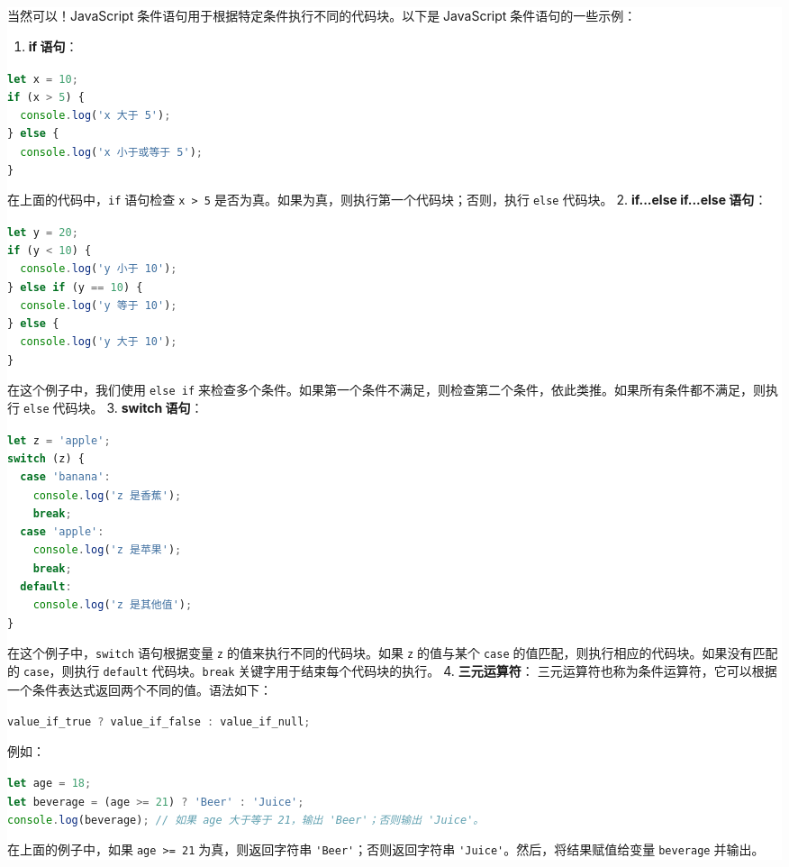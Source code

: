 

当然可以！JavaScript 条件语句用于根据特定条件执行不同的代码块。以下是 JavaScript 条件语句的一些示例：

1. **if 语句**：


```javascript
let x = 10;
if (x > 5) {
  console.log('x 大于 5');
} else {
  console.log('x 小于或等于 5');
}
```
在上面的代码中，`if` 语句检查 `x > 5` 是否为真。如果为真，则执行第一个代码块；否则，执行 `else` 代码块。
2. **if...else if...else 语句**：


```javascript
let y = 20;
if (y < 10) {
  console.log('y 小于 10');
} else if (y == 10) {
  console.log('y 等于 10');
} else {
  console.log('y 大于 10');
}
```
在这个例子中，我们使用 `else if` 来检查多个条件。如果第一个条件不满足，则检查第二个条件，依此类推。如果所有条件都不满足，则执行 `else` 代码块。
3. **switch 语句**：


```javascript
let z = 'apple';
switch (z) {
  case 'banana':
    console.log('z 是香蕉');
    break;
  case 'apple':
    console.log('z 是苹果');
    break;
  default:
    console.log('z 是其他值');
}
```
在这个例子中，`switch` 语句根据变量 `z` 的值来执行不同的代码块。如果 `z` 的值与某个 `case` 的值匹配，则执行相应的代码块。如果没有匹配的 `case`，则执行 `default` 代码块。`break` 关键字用于结束每个代码块的执行。
4. **三元运算符**：
三元运算符也称为条件运算符，它可以根据一个条件表达式返回两个不同的值。语法如下：


```javascript
value_if_true ? value_if_false : value_if_null;
```
例如：


```javascript
let age = 18;
let beverage = (age >= 21) ? 'Beer' : 'Juice';
console.log(beverage); // 如果 age 大于等于 21，输出 'Beer'；否则输出 'Juice'。
```
在上面的例子中，如果 `age >= 21` 为真，则返回字符串 `'Beer'`；否则返回字符串 `'Juice'`。然后，将结果赋值给变量 `beverage` 并输出。
